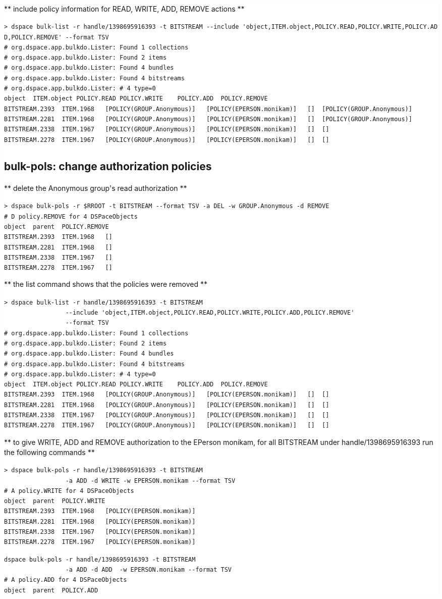 ** include policy information for READ, WRITE, ADD, REMOVE actions **
~~~~
> dspace bulk-list -r handle/1398695916393 -t BITSTREAM --include 'object,ITEM.object,POLICY.READ,POLICY.WRITE,POLICY.ADD,POLICY.REMOVE' --format TSV
# org.dspace.app.bulkdo.Lister: Found 1 collections
# org.dspace.app.bulkdo.Lister: Found 2 items
# org.dspace.app.bulkdo.Lister: Found 4 bundles
# org.dspace.app.bulkdo.Lister: Found 4 bitstreams
# org.dspace.app.bulkdo.Lister: # 4 type=0
object	ITEM.object	POLICY.READ	POLICY.WRITE	POLICY.ADD	POLICY.REMOVE
BITSTREAM.2393	ITEM.1968	[POLICY(GROUP.Anonymous)]	[POLICY(EPERSON.monikam)]	[]	[POLICY(GROUP.Anonymous)]
BITSTREAM.2281	ITEM.1968	[POLICY(GROUP.Anonymous)]	[POLICY(EPERSON.monikam)]	[]	[POLICY(GROUP.Anonymous)]
BITSTREAM.2338	ITEM.1967	[POLICY(GROUP.Anonymous)]	[POLICY(EPERSON.monikam)]	[]	[]
BITSTREAM.2278	ITEM.1967	[POLICY(GROUP.Anonymous)]	[POLICY(EPERSON.monikam)]	[]	[]
~~~~


## bulk-pols: change authorization policies

** delete the Anonymous group's read authorization  **
~~~~
> dspace bulk-pols -r $RROOT -t BITSTREAM --format TSV -a DEL -w GROUP.Anonymous -d REMOVE
# D policy.REMOVE for 4 DSPaceObjects
object	parent	POLICY.REMOVE
BITSTREAM.2393	ITEM.1968	[]
BITSTREAM.2281	ITEM.1968	[]
BITSTREAM.2338	ITEM.1967	[]
BITSTREAM.2278	ITEM.1967	[]
~~~~

** the list command shows that the policies were removed **
~~~~
> dspace bulk-list -r handle/1398695916393 -t BITSTREAM
                 --include 'object,ITEM.object,POLICY.READ,POLICY.WRITE,POLICY.ADD,POLICY.REMOVE'
                 --format TSV
# org.dspace.app.bulkdo.Lister: Found 1 collections
# org.dspace.app.bulkdo.Lister: Found 2 items
# org.dspace.app.bulkdo.Lister: Found 4 bundles
# org.dspace.app.bulkdo.Lister: Found 4 bitstreams
# org.dspace.app.bulkdo.Lister: # 4 type=0
object  ITEM.object POLICY.READ POLICY.WRITE    POLICY.ADD  POLICY.REMOVE
BITSTREAM.2393  ITEM.1968   [POLICY(GROUP.Anonymous)]   [POLICY(EPERSON.monikam)]   []  []
BITSTREAM.2281  ITEM.1968   [POLICY(GROUP.Anonymous)]   [POLICY(EPERSON.monikam)]   []  []
BITSTREAM.2338  ITEM.1967   [POLICY(GROUP.Anonymous)]   [POLICY(EPERSON.monikam)]   []  []
BITSTREAM.2278  ITEM.1967   [POLICY(GROUP.Anonymous)]   [POLICY(EPERSON.monikam)]   []  []
~~~~


** to give WRITE, ADD and REMOVE authorization to the EPerson monikam, for  all BITSTREAM under handle/1398695916393 run the following commands **
~~~~
> dspace bulk-pols -r handle/1398695916393 -t BITSTREAM
                 -a ADD -d WRITE -w EPERSON.monikam --format TSV
# A policy.WRITE for 4 DSPaceObjects
object	parent	POLICY.WRITE
BITSTREAM.2393	ITEM.1968	[POLICY(EPERSON.monikam)]
BITSTREAM.2281	ITEM.1968	[POLICY(EPERSON.monikam)]
BITSTREAM.2338	ITEM.1967	[POLICY(EPERSON.monikam)]
BITSTREAM.2278	ITEM.1967	[POLICY(EPERSON.monikam)]
~~~~
~~~~
dspace bulk-pols -r handle/1398695916393 -t BITSTREAM
                 -a ADD -d ADD  -w EPERSON.monikam --format TSV
# A policy.ADD for 4 DSPaceObjects
object	parent	POLICY.ADD
~~~~